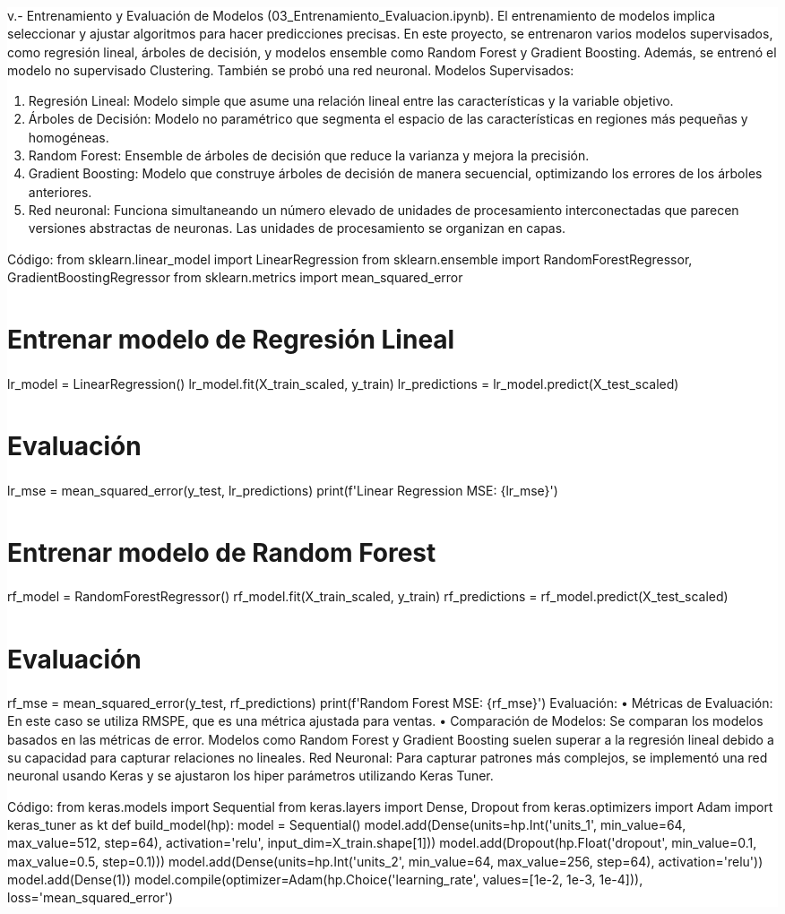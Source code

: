 
v.- Entrenamiento y Evaluación de Modelos (03_Entrenamiento_Evaluacion.ipynb).
El entrenamiento de modelos implica seleccionar y ajustar algoritmos para hacer predicciones precisas. En este proyecto, se entrenaron varios modelos supervisados, como regresión lineal, árboles de decisión, y modelos ensemble como Random Forest y Gradient Boosting. Además, se entrenó el modelo no supervisado Clustering. También se probó una red neuronal.
Modelos Supervisados:
1.	Regresión Lineal: Modelo simple que asume una relación lineal entre las características y la variable objetivo.
2.	Árboles de Decisión: Modelo no paramétrico que segmenta el espacio de las características en regiones más pequeñas y homogéneas.
3.	Random Forest: Ensemble de árboles de decisión que reduce la varianza y mejora la precisión.
4.	Gradient Boosting: Modelo que construye árboles de decisión de manera secuencial, optimizando los errores de los árboles anteriores. 
5.	Red neuronal: Funciona simultaneando un número elevado de unidades de procesamiento interconectadas que parecen versiones abstractas de neuronas. Las unidades de procesamiento se organizan en capas. 

Código:
from sklearn.linear_model import LinearRegression
from sklearn.ensemble import RandomForestRegressor, GradientBoostingRegressor
from sklearn.metrics import mean_squared_error
# Entrenar modelo de Regresión Lineal
lr_model = LinearRegression()
lr_model.fit(X_train_scaled, y_train)
lr_predictions = lr_model.predict(X_test_scaled)
# Evaluación
lr_mse = mean_squared_error(y_test, lr_predictions)
print(f'Linear Regression MSE: {lr_mse}')
# Entrenar modelo de Random Forest
rf_model = RandomForestRegressor()
rf_model.fit(X_train_scaled, y_train)
rf_predictions = rf_model.predict(X_test_scaled)
# Evaluación
rf_mse = mean_squared_error(y_test, rf_predictions)
print(f'Random Forest MSE: {rf_mse}')
Evaluación:
•	Métricas de Evaluación: En este caso se utiliza RMSPE, que es una métrica ajustada para ventas.
•	Comparación de Modelos: Se comparan los modelos basados en las métricas de error. Modelos como Random Forest y Gradient Boosting suelen superar a la regresión lineal debido a su capacidad para capturar relaciones no lineales.
Red Neuronal: Para capturar patrones más complejos, se implementó una red neuronal usando Keras y se ajustaron los hiper parámetros utilizando Keras Tuner.

Código:
from keras.models import Sequential
from keras.layers import Dense, Dropout
from keras.optimizers import Adam
import keras_tuner as kt
def build_model(hp):
    model = Sequential()
    model.add(Dense(units=hp.Int('units_1', min_value=64, max_value=512, step=64), activation='relu', input_dim=X_train.shape[1]))
    model.add(Dropout(hp.Float('dropout', min_value=0.1, max_value=0.5, step=0.1)))
    model.add(Dense(units=hp.Int('units_2', min_value=64, max_value=256, step=64), activation='relu'))
    model.add(Dense(1))
    model.compile(optimizer=Adam(hp.Choice('learning_rate', values=[1e-2, 1e-3, 1e-4])), loss='mean_squared_error')